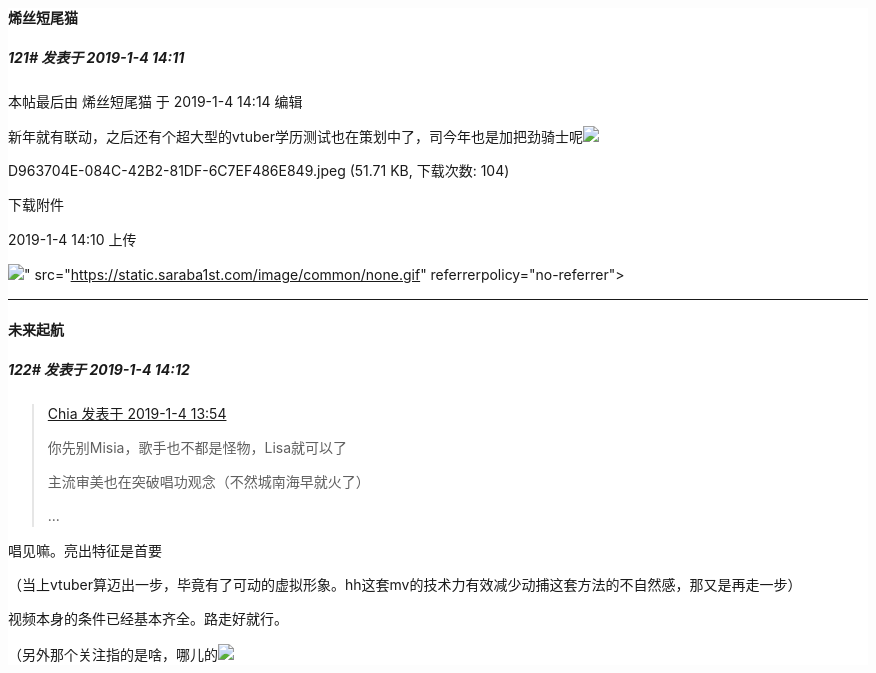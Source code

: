 ####  烯丝短尾猫  
##### 121#       发表于 2019-1-4 14:11



 本帖最后由 烯丝短尾猫 于 2019-1-4 14:14 编辑 

新年就有联动，之后还有个超大型的vtuber学历测试也在策划中了，司今年也是加把劲骑士呢<img src="https://static.saraba1st.com/image/smiley/face2017/073.png" referrerpolicy="no-referrer">






D963704E-084C-42B2-81DF-6C7EF486E849.jpeg
(51.71 KB, 下载次数: 104)




下载附件


2019-1-4 14:10 上传









<img src="https://img.saraba1st.com/forum/201901/04/141003he018qw3vl1u1qzq.jpeg" referrerpolicy="no-referrer">" src="https://static.saraba1st.com/image/common/none.gif" referrerpolicy="no-referrer">












-----

####  未来起航  
##### 122#       发表于 2019-1-4 14:12



<blockquote><a href="httphttps://bbs.saraba1st.com/2b/forum.php?mod=redirect&amp;goto=findpost&amp;pid=42159743&amp;ptid=1801966" target="_blank">Chia 发表于 2019-1-4 13:54</a>

你先别Misia，歌手也不都是怪物，Lisa就可以了

主流审美也在突破唱功观念（不然城南海早就火了）

 ...</blockquote>
唱见嘛。亮出特征是首要

（当上vtuber算迈出一步，毕竟有了可动的虚拟形象。hh这套mv的技术力有效减少动捕这套方法的不自然感，那又是再走一步）

视频本身的条件已经基本齐全。路走好就行。


（另外那个关注指的是啥，哪儿的<img src="https://static.saraba1st.com/image/smiley/face2017/068.png" referrerpolicy="no-referrer">
